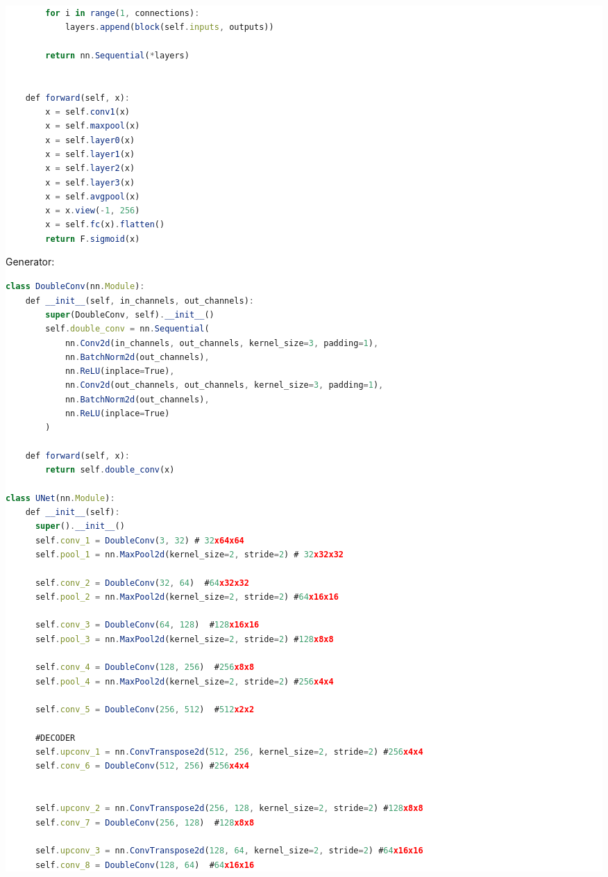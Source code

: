 ```js
        for i in range(1, connections):
            layers.append(block(self.inputs, outputs))

        return nn.Sequential(*layers)


    def forward(self, x):
        x = self.conv1(x)
        x = self.maxpool(x)
        x = self.layer0(x)
        x = self.layer1(x)
        x = self.layer2(x)
        x = self.layer3(x)
        x = self.avgpool(x)
        x = x.view(-1, 256)
        x = self.fc(x).flatten()
        return F.sigmoid(x)
```

Generator:

```js
class DoubleConv(nn.Module):
    def __init__(self, in_channels, out_channels):
        super(DoubleConv, self).__init__()
        self.double_conv = nn.Sequential(
            nn.Conv2d(in_channels, out_channels, kernel_size=3, padding=1),
            nn.BatchNorm2d(out_channels),
            nn.ReLU(inplace=True),
            nn.Conv2d(out_channels, out_channels, kernel_size=3, padding=1),
            nn.BatchNorm2d(out_channels),
            nn.ReLU(inplace=True)
        )

    def forward(self, x):
        return self.double_conv(x)

class UNet(nn.Module):
    def __init__(self):
      super().__init__()
      self.conv_1 = DoubleConv(3, 32) # 32x64x64
      self.pool_1 = nn.MaxPool2d(kernel_size=2, stride=2) # 32x32x32

      self.conv_2 = DoubleConv(32, 64)  #64x32x32
      self.pool_2 = nn.MaxPool2d(kernel_size=2, stride=2) #64x16x16

      self.conv_3 = DoubleConv(64, 128)  #128x16x16
      self.pool_3 = nn.MaxPool2d(kernel_size=2, stride=2) #128x8x8

      self.conv_4 = DoubleConv(128, 256)  #256x8x8
      self.pool_4 = nn.MaxPool2d(kernel_size=2, stride=2) #256x4x4

      self.conv_5 = DoubleConv(256, 512)  #512x2x2

      #DECODER
      self.upconv_1 = nn.ConvTranspose2d(512, 256, kernel_size=2, stride=2) #256x4x4
      self.conv_6 = DoubleConv(512, 256) #256x4x4


      self.upconv_2 = nn.ConvTranspose2d(256, 128, kernel_size=2, stride=2) #128x8x8
      self.conv_7 = DoubleConv(256, 128)  #128x8x8

      self.upconv_3 = nn.ConvTranspose2d(128, 64, kernel_size=2, stride=2) #64x16x16
      self.conv_8 = DoubleConv(128, 64)  #64x16x16
```